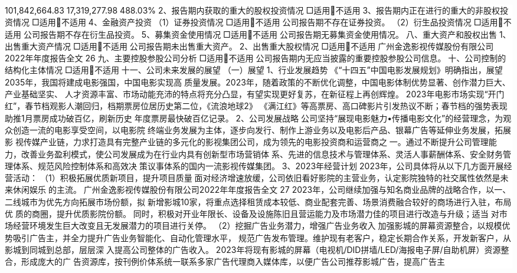 101,842,664.83
17,319,277.98
488.03%
2、报告期内获取的重大的股权投资情况
□适用不适用
3、报告期内正在进行的重大的非股权投资情况
□适用不适用
4、金融资产投资
（1）证券投资情况
□适用不适用
公司报告期不存在证券投资。
（2）衍生品投资情况
□适用不适用
公司报告期不存在衍生品投资。
5、募集资金使用情况
□适用不适用
公司报告期无募集资金使用情况。
八、重大资产和股权出售
1、出售重大资产情况
□适用不适用
公司报告期未出售重大资产。
2、出售重大股权情况
□适用不适用
广州金逸影视传媒股份有限公司2022年年度报告全文
26
九、主要控股参股公司分析
□适用不适用
公司报告期内无应当披露的重要控股参股公司信息。
十、公司控制的结构化主体情况
□适用不适用
十一、公司未来发展的展望
（一）展望
1、行业发展趋势
《“十四五”中国电影发展规划》明确指出，展望2035年，我国将建成电影强国，中国电影实现高
质量发展。2023年，随着政策的不断优化调整，中国电影体制优势显著、创作潜力巨大、产业基础坚实、
人才资源丰富、市场动能充沛的特点将充分凸显，有望实现更好复苏，在新征程上再创辉煌。
2023年电影市场实现“开门红”，春节档观影人潮回归，档期票房位居历史第二位，《流浪地球2》
《满江红》等高票房、高口碑影片引发热议不断；春节档的强势表现助推1月票房成功破百亿，刷新历史
年度票房最快破百亿记录。
2、公司发展战略
公司坚持“展现电影魅力•传播电影文化”的经营理念，为观众创造一流的电影享受空间，以电影院
终端业务发展为主体，逐步向发行、制作上游业务以及电影后产品、银幕广告等延伸业务发展，拓展影
视传媒产业链，力求打造具有完整产业链的多元化的影视集团公司，成为领先的电影投资商和运营商之
一。通过不断提升公司管理能力，改善业务盈利模式，使公司发展成为在行业内具有创新型市场营销体
系、先进的信息技术与管理体系、灵活人事薪酬体系、安全财务管理体系、规范风险控制体系和高效决
策议事体系的国内一流影视传媒集团。
3、2023年经营计划
2023年，公司具体将从以下几方面开展经营活动：
（1）积极拓展优质新项目，提升项目质量
面对经济增速放缓，公司依旧看好影院的主营业务，认定影院独特的社交属性依然是未来休闲娱乐
的主流。
广州金逸影视传媒股份有限公司2022年年度报告全文
27
2023年，公司继续加强与知名商业品牌的战略合作，以一、二线城市为优先方向拓展市场份额，拟
新增影城10家，将重点选择租赁成本较低、商业配套完善、场景消费融合较好的商场进行入驻，布局优
质的商圈，提升优质影院份额。
同时，积极对开业年限长、设备及设施陈旧且营运能力及市场潜力佳的项目进行改造与升级；适当
对市场经营环境发生巨大改变且无发展潜力的项目进行关停。
（2）挖掘广告业务潜力，增强广告业务收入
加强影城的屏幕资源整合，以规模优势吸引广告主，并全力提升广告业务智能化、自动化管理水平，
规范广告发布管理。维护现有老客户，稳定长期合作关系，开发新客户，从影城到同城到总部，层层深
入提高公司整体的广告收入。
2023年将现有影城的屏幕（电视机/DID拼墙/LED/海报电子屏/自助机屏）资源整合，形成庞大的广
告资源库，按刊例价体系统一联系多家广告代理商入媒体库，以便广告公司推荐影城广告，提高广告主
